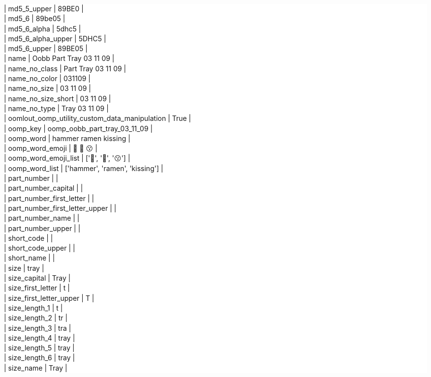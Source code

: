 | md5_5_upper | 89BE0 |  
| md5_6 | 89be05 |  
| md5_6_alpha | 5dhc5 |  
| md5_6_alpha_upper | 5DHC5 |  
| md5_6_upper | 89BE05 |  
| name | Oobb Part Tray 03 11 09 |  
| name_no_class | Part Tray 03 11 09 |  
| name_no_color | 031109 |  
| name_no_size | 03 11 09 |  
| name_no_size_short | 03 11 09 |  
| name_no_type | Tray 03 11 09 |  
| oomlout_oomp_utility_custom_data_manipulation | True |  
| oomp_key | oomp_oobb_part_tray_03_11_09 |  
| oomp_word | hammer ramen kissing |  
| oomp_word_emoji | :hammer: :ramen: :kissing: |  
| oomp_word_emoji_list | [':hammer:', ':ramen:', ':kissing:'] |  
| oomp_word_list | ['hammer', 'ramen', 'kissing'] |  
| part_number |  |  
| part_number_capital |  |  
| part_number_first_letter |  |  
| part_number_first_letter_upper |  |  
| part_number_name |  |  
| part_number_upper |  |  
| short_code |  |  
| short_code_upper |  |  
| short_name |  |  
| size | tray |  
| size_capital | Tray |  
| size_first_letter | t |  
| size_first_letter_upper | T |  
| size_length_1 | t |  
| size_length_2 | tr |  
| size_length_3 | tra |  
| size_length_4 | tray |  
| size_length_5 | tray |  
| size_length_6 | tray |  
| size_name | Tray |  